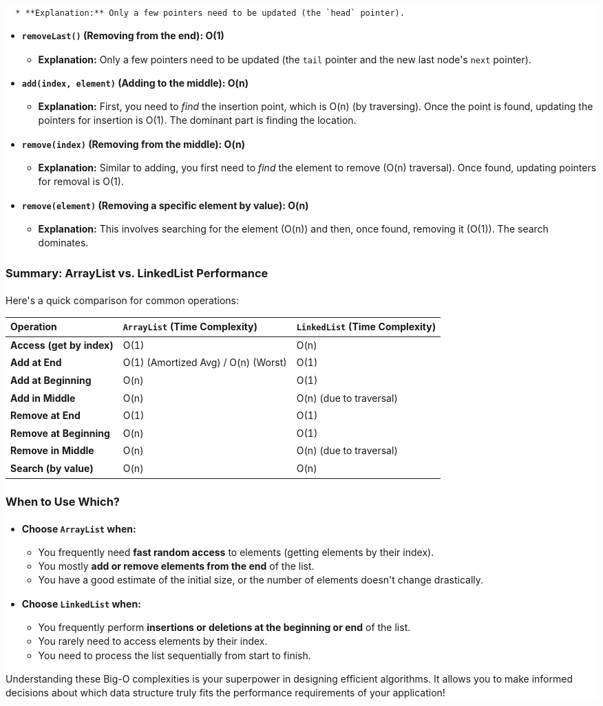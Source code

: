       * **Explanation:** Only a few pointers need to be updated (the `head` pointer).

  * **`removeLast()` (Removing from the end): O(1)**

      * **Explanation:** Only a few pointers need to be updated (the `tail` pointer and the new last node's `next` pointer).

  * **`add(index, element)` (Adding to the middle): O(n)**

      * **Explanation:** First, you need to *find* the insertion point, which is O(n) (by traversing). Once the point is found, updating the pointers for insertion is O(1). The dominant part is finding the location.

  * **`remove(index)` (Removing from the middle): O(n)**

      * **Explanation:** Similar to adding, you first need to *find* the element to remove (O(n) traversal). Once found, updating pointers for removal is O(1).

  * **`remove(element)` (Removing a specific element by value): O(n)**

      * **Explanation:** This involves searching for the element (O(n)) and then, once found, removing it (O(1)). The search dominates.

### Summary: ArrayList vs. LinkedList Performance

Here's a quick comparison for common operations:

| Operation           | `ArrayList` (Time Complexity) | `LinkedList` (Time Complexity) |
| :------------------ | :---------------------------- | :----------------------------- |
| **Access (get by index)** | O(1)                          | O(n)                           |
| **Add at End** | O(1) (Amortized Avg) / O(n) (Worst) | O(1)                           |
| **Add at Beginning**| O(n)                          | O(1)                           |
| **Add in Middle** | O(n)                          | O(n) (due to traversal)        |
| **Remove at End** | O(1)                          | O(1)                           |
| **Remove at Beginning**| O(n)                          | O(1)                           |
| **Remove in Middle**| O(n)                          | O(n) (due to traversal)        |
| **Search (by value)** | O(n)                          | O(n)                           |

### When to Use Which?

  * **Choose `ArrayList` when:**

      * You frequently need **fast random access** to elements (getting elements by their index).
      * You mostly **add or remove elements from the end** of the list.
      * You have a good estimate of the initial size, or the number of elements doesn't change drastically.

  * **Choose `LinkedList` when:**

      * You frequently perform **insertions or deletions at the beginning or end** of the list.
      * You rarely need to access elements by their index.
      * You need to process the list sequentially from start to finish.

Understanding these Big-O complexities is your superpower in designing efficient algorithms. It allows you to make informed decisions about which data structure truly fits the performance requirements of your application\!
